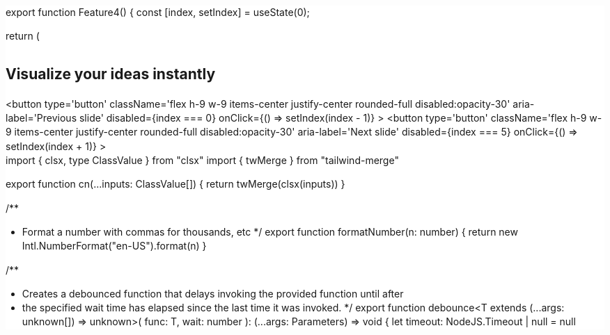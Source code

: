export function Feature4() {
  const [index, setIndex] = useState(0);

  return (
    <div className='py-24 sm:py-32'>
      <div className='container mx-auto mb-8 max-w-screen-lg px-4 md:mb-12'>
        <h2 className='mb-4 text-2xl font-medium text-zinc-900 dark:text-white md:text-4xl'>
          Visualize your ideas instantly
        </h2>
        <div className='flex space-x-2'>
          <button
            type='button'
            className='flex h-9 w-9 items-center justify-center rounded-full disabled:opacity-30'
            aria-label='Previous slide'
            disabled={index === 0}
            onClick={() => setIndex(index - 1)}
          >
            <ChevronLeftIcon className='h-5 w-5' />
          </button>
          <button
            type='button'
            className='flex h-9 w-9 items-center justify-center rounded-full disabled:opacity-30'
            aria-label='Next slide'
            disabled={index === 5}
            onClick={() => setIndex(index + 1)}
          >
            <ChevronRightIcon className='h-5 w-5' />
          </button>
        </div>
      </div>
import { clsx, type ClassValue } from "clsx"
import { twMerge } from "tailwind-merge"

export function cn(...inputs: ClassValue[]) {
  return twMerge(clsx(inputs))
}

/**
 * Format a number with commas for thousands, etc
 */
export function formatNumber(n: number) {
  return new Intl.NumberFormat("en-US").format(n)
}

/**
 * Creates a debounced function that delays invoking the provided function until after
 * the specified wait time has elapsed since the last time it was invoked.
 */
export function debounce<T extends (...args: unknown[]) => unknown>(
  func: T,
  wait: number
): (...args: Parameters<T>) => void {
  let timeout: NodeJS.Timeout | null = null
